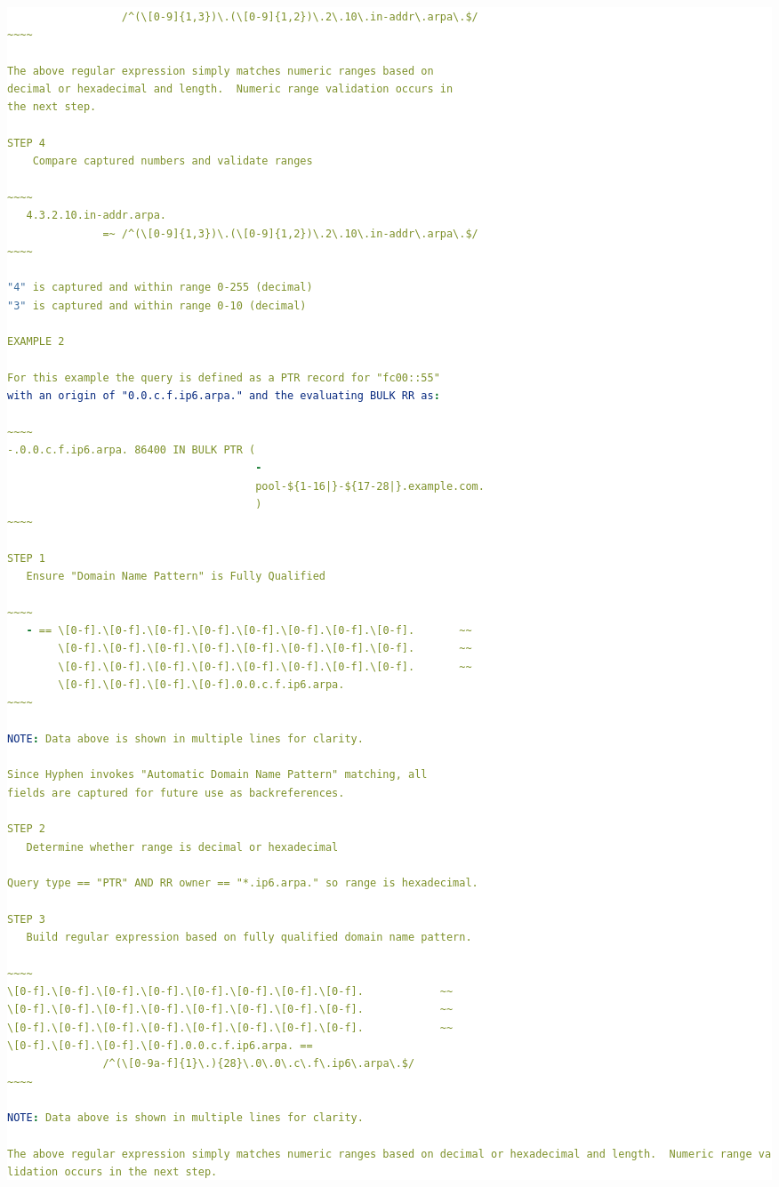 ```yaml
                  /^(\[0-9]{1,3})\.(\[0-9]{1,2})\.2\.10\.in-addr\.arpa\.$/
~~~~

The above regular expression simply matches numeric ranges based on
decimal or hexadecimal and length.  Numeric range validation occurs in
the next step.

STEP 4
    Compare captured numbers and validate ranges

~~~~
   4.3.2.10.in-addr.arpa.
               =~ /^(\[0-9]{1,3})\.(\[0-9]{1,2})\.2\.10\.in-addr\.arpa\.$/
~~~~

"4" is captured and within range 0-255 (decimal)
"3" is captured and within range 0-10 (decimal)

EXAMPLE 2

For this example the query is defined as a PTR record for "fc00::55"
with an origin of "0.0.c.f.ip6.arpa." and the evaluating BULK RR as:

~~~~
-.0.0.c.f.ip6.arpa. 86400 IN BULK PTR (
                                       -
                                       pool-${1-16|}-${17-28|}.example.com.
                                       )
~~~~

STEP 1
   Ensure "Domain Name Pattern" is Fully Qualified

~~~~
   - == \[0-f].\[0-f].\[0-f].\[0-f].\[0-f].\[0-f].\[0-f].\[0-f].       ~~
        \[0-f].\[0-f].\[0-f].\[0-f].\[0-f].\[0-f].\[0-f].\[0-f].       ~~
        \[0-f].\[0-f].\[0-f].\[0-f].\[0-f].\[0-f].\[0-f].\[0-f].       ~~
        \[0-f].\[0-f].\[0-f].\[0-f].0.0.c.f.ip6.arpa.
~~~~

NOTE: Data above is shown in multiple lines for clarity.

Since Hyphen invokes "Automatic Domain Name Pattern" matching, all
fields are captured for future use as backreferences.

STEP 2
   Determine whether range is decimal or hexadecimal

Query type == "PTR" AND RR owner == "*.ip6.arpa." so range is hexadecimal.

STEP 3
   Build regular expression based on fully qualified domain name pattern.

~~~~
\[0-f].\[0-f].\[0-f].\[0-f].\[0-f].\[0-f].\[0-f].\[0-f].            ~~
\[0-f].\[0-f].\[0-f].\[0-f].\[0-f].\[0-f].\[0-f].\[0-f].            ~~
\[0-f].\[0-f].\[0-f].\[0-f].\[0-f].\[0-f].\[0-f].\[0-f].            ~~
\[0-f].\[0-f].\[0-f].\[0-f].0.0.c.f.ip6.arpa. ==
               /^(\[0-9a-f]{1}\.){28}\.0\.0\.c\.f\.ip6\.arpa\.$/
~~~~

NOTE: Data above is shown in multiple lines for clarity.

The above regular expression simply matches numeric ranges based on decimal or hexadecimal and length.  Numeric range validation occurs in the next step.
```